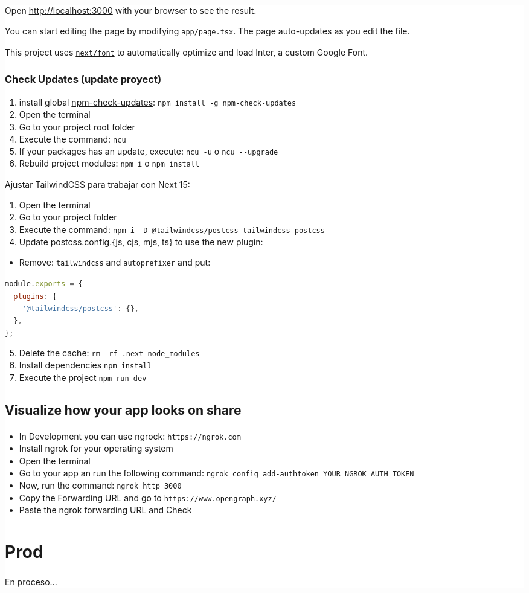 Open [http://localhost:3000](http://localhost:3000) with your browser to see the result.

You can start editing the page by modifying `app/page.tsx`. The page auto-updates as you edit the file.

This project uses [`next/font`](https://nextjs.org/docs/basic-features/font-optimization) to automatically optimize and load Inter, a custom Google Font.

### Check Updates (update proyect)

1. install global [npm-check-updates](https://www.npmjs.com/package/npm-check-updates): `npm install -g npm-check-updates`
2. Open the terminal
3. Go to your project root folder
4. Execute the command: `ncu`
5. If your packages has an update, execute: `ncu -u` o `ncu --upgrade`
6. Rebuild project modules: `npm i` o `npm install`

Ajustar TailwindCSS para trabajar con Next 15:

1. Open the terminal
2. Go to your project folder
3. Execute the command: `npm i -D @tailwindcss/postcss tailwindcss postcss`
4. Update postcss.config.{js, cjs, mjs, ts} to use the new plugin:

* Remove:
   `tailwindcss` and `autoprefixer` and put:

```js
module.exports = {
  plugins: {
    '@tailwindcss/postcss': {},
  },
};

```

5. Delete the cache: `rm -rf .next node_modules`
6. Install dependencies `npm install`
7. Execute the project `npm run dev`

## Visualize how your app looks on share

* In Development you can use ngrock: `https://ngrok.com`
* Install ngrok for your operating system
* Open the terminal
* Go to your app an run the following command: `ngrok config add-authtoken YOUR_NGROK_AUTH_TOKEN`
* Now, run the command: `ngrok http 3000`
* Copy the Forwarding URL and go to `https://www.opengraph.xyz/`
* Paste the ngrok forwarding URL and Check

# Prod

En proceso...
